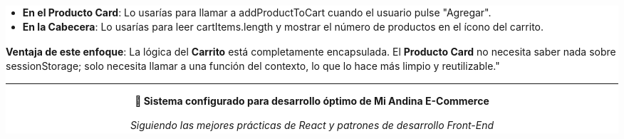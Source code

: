 - **En el Producto Card**: Lo usarías para llamar a addProductToCart cuando el usuario pulse "Agregar".
- **En la Cabecera**: Lo usarías para leer cartItems.length y mostrar el número de productos en el ícono del carrito.

**Ventaja de este enfoque**: La lógica del **Carrito** está completamente encapsulada. El **Producto Card** no necesita saber nada sobre sessionStorage; solo necesita llamar a una función del contexto, lo que lo hace más limpio y reutilizable."

---

<div align="center">
  
  **🚀 Sistema configurado para desarrollo óptimo de Mi Andina E-Commerce**
  
  *Siguiendo las mejores prácticas de React y patrones de desarrollo Front-End*
  
</div> 